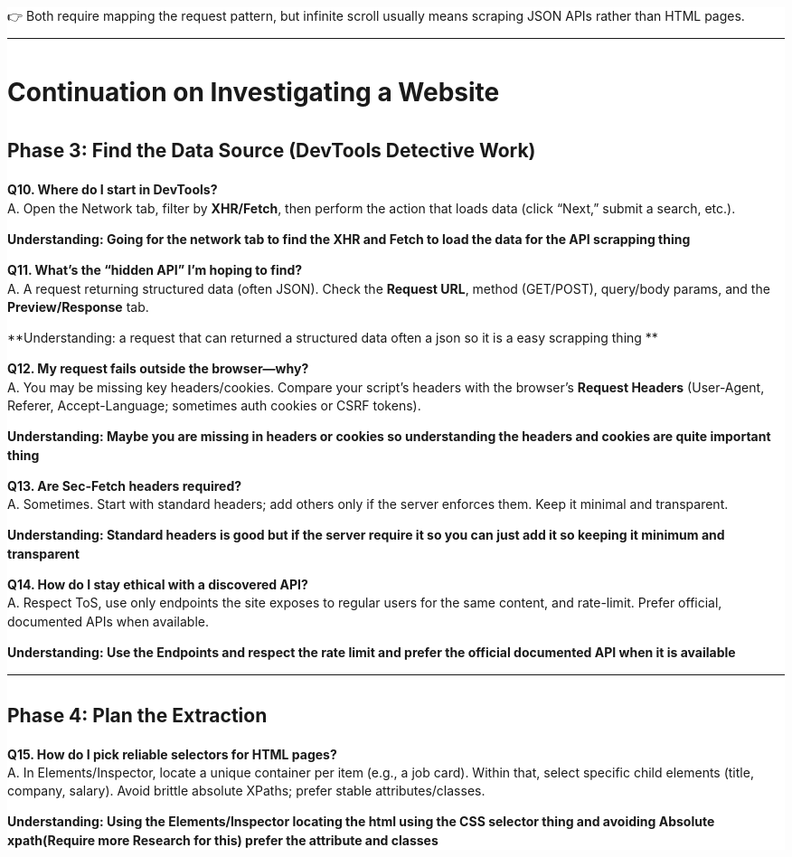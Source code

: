 👉 Both require mapping the request pattern, but infinite scroll usually means scraping JSON APIs rather than HTML pages.

---

# Continuation on Investigating a Website

## Phase 3: Find the Data Source (DevTools Detective Work)

**Q10. Where do I start in DevTools?**  
A. Open the Network tab, filter by **XHR/Fetch**, then perform the action that loads data (click “Next,” submit a search, etc.).

**Understanding: Going for the network tab to find the XHR and Fetch to load the data for the API scrapping thing**

**Q11. What’s the “hidden API” I’m hoping to find?**  
A. A request returning structured data (often JSON). Check the **Request URL**, method (GET/POST), query/body params, and the **Preview/Response** tab.

**Understanding: a request that can returned a structured data often a json so it is a easy scrapping thing **

**Q12. My request fails outside the browser—why?**  
A. You may be missing key headers/cookies. Compare your script’s headers with the browser’s **Request Headers** (User-Agent, Referer, Accept-Language; sometimes auth cookies or CSRF tokens).

**Understanding: Maybe you are missing in headers or cookies so understanding the headers and cookies are quite important thing**

**Q13. Are Sec-Fetch headers required?**  
A. Sometimes. Start with standard headers; add others only if the server enforces them. Keep it minimal and transparent.

**Understanding: Standard headers is good but if the server require it so you can just add it so keeping it minimum and transparent**

**Q14. How do I stay ethical with a discovered API?**  
A. Respect ToS, use only endpoints the site exposes to regular users for the same content, and rate-limit. Prefer official, documented APIs when available.

**Understanding: Use the Endpoints and respect the rate limit and prefer the official documented API when it is available**

---

## Phase 4: Plan the Extraction

**Q15. How do I pick reliable selectors for HTML pages?**  
A. In Elements/Inspector, locate a unique container per item (e.g., a job card). Within that, select specific child elements (title, company, salary). Avoid brittle absolute XPaths; prefer stable attributes/classes.

**Understanding: Using the Elements/Inspector locating the html using the CSS selector thing and avoiding Absolute xpath(Require more Research for this) prefer the attribute and classes**
